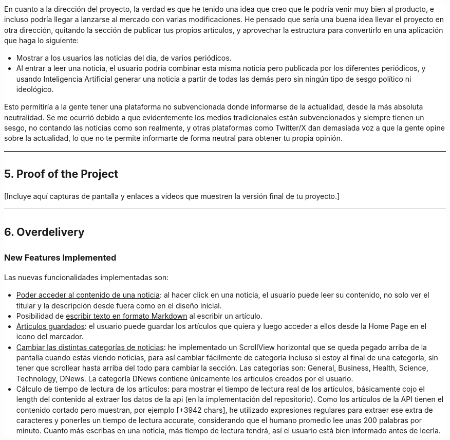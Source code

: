 En cuanto a la dirección del proyecto, la verdad es que he tenido una idea que creo que le podría venir muy bien al producto, e incluso podría llegar a lanzarse al mercado con varias modificaciones. He pensado que sería una buena idea llevar el proyecto en otra dirección, quitando la sección de publicar tus propios artículos, y aprovechar la estructura para convertirlo en una aplicación que haga lo siguiente:

- Mostrar a los usuarios las noticias del día, de varios periódicos.
- Al entrar a leer una noticia, el usuario podría combinar esta misma noticia pero publicada por los diferentes periódicos, y usando Inteligencia Artificial generar una noticia a partir de todas las demás pero sin ningún tipo de sesgo político ni ideológico.

Esto permitiría a la gente tener una plataforma no subvencionada donde informarse de la actualidad, desde la más absoluta neutralidad. Se me ocurrió debido a que evidentemente los medios tradicionales están subvencionados y siempre tienen un sesgo, no contando las noticias como son realmente, y otras plataformas como Twitter/X dan demasiada voz a que la gente opine sobre la actualidad, lo que no te permite informarte de forma neutral para obtener tu propia opinión.

---

## 5. Proof of the Project

[Incluye aquí capturas de pantalla y enlaces a videos que muestren la versión final de tu proyecto.]

---

## 6. Overdelivery

### New Features Implemented

Las nuevas funcionalidades implementadas son:

- [Poder acceder al contenido de una noticia](https://drive.google.com/file/d/16TQlnA65OYTk1LqdrYgGHrs23lh9-pb5/view?usp=drive_link): al hacer click en una noticia, el usuario puede leer su contenido, no solo ver el titular y la descripción desde fuera como en el diseño inicial.
- Posibilidad de [escribir texto en formato Markdown](https://drive.google.com/file/d/1aXtrt6Nj-r8gCOyeSlwSzI7pHXkbi8WI/view?usp=drive_link) al escribir un artículo.
- [Artículos guardados](https://drive.google.com/file/d/1vlEI_p7XjRB0FKIyqZdO04aPK836WTRO/view?usp=drive_link): el usuario puede guardar los artículos que quiera y luego acceder a ellos desde la Home Page en el icono del marcador.
- [Cambiar las distintas categorías de noticias](https://drive.google.com/file/d/1GZCjDHTKoVEQ_DkXHM-6q0w07mee1W1c/view?usp=drive_link): he implementado un ScrollView horizontal que se queda pegado arriba de la pantalla cuando estás viendo noticias, para así cambiar fácilmente de categoría incluso si estoy al final de una categoría, sin tener que scrollear hasta arriba del todo para cambiar la sección. Las categorías son: General, Business, Health, Science, Technology, DNews. La categoría DNews contiene únicamente los artículos creados por el usuario.
- Cálculo de tiempo de lectura de los artículos: para mostrar el tiempo de lectura real de los artículos, básicamente cojo el length del contenido al extraer los datos de la api (en la implementación del repositorio). Como los artículos de la API tienen el contenido cortado pero muestran, por ejemplo [+3942 chars], he utilizado expresiones regulares para extraer ese extra de caracteres y ponerles un tiempo de lectura accurate, considerando que el humano promedio lee unas 200 palabras por minuto. Cuanto más escribas en una noticia, más tiempo de lectura tendrá, así el usuario está bien informado antes de leerla.
